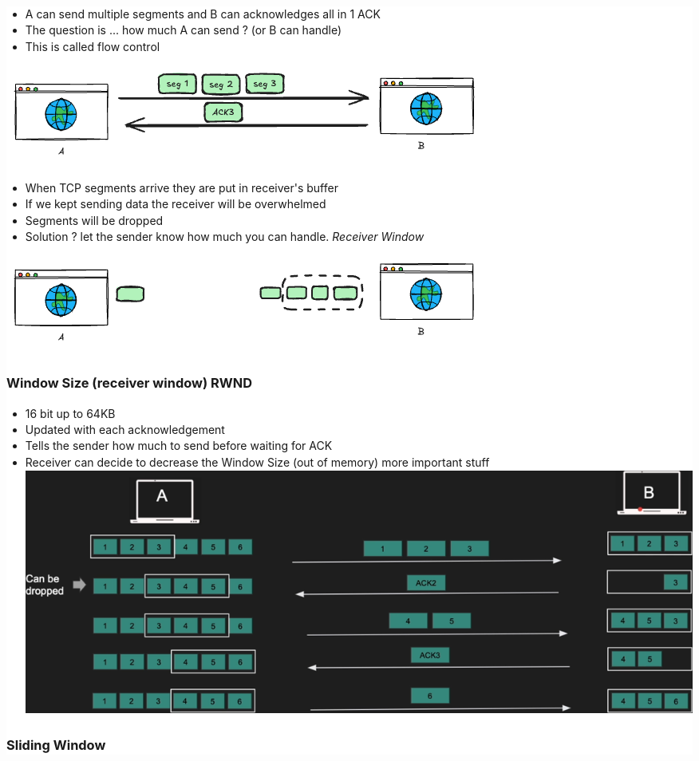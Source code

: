 - A can send multiple segments and B can acknowledges all in 1 ACK
- The question is ... how much A can send ? (or B can handle)
- This is called flow control

![](assets/Pasted%20image%2020250930075529.png)

- When TCP segments arrive they are put in receiver's buffer
- If we kept sending data the receiver will be overwhelmed
- Segments will be dropped
- Solution ? let the sender know how much you can handle. *Receiver Window*

![](assets/Pasted%20image%2020250930075419.png)

### Window Size (receiver window) RWND

- 16 bit up to 64KB
- Updated with each acknowledgement
- Tells the sender how much to send before waiting for ACK
- Receiver can decide to decrease the Window Size (out of memory) more important stuff
![](assets/Pasted%20image%2020250930082151.png)
### Sliding Window
